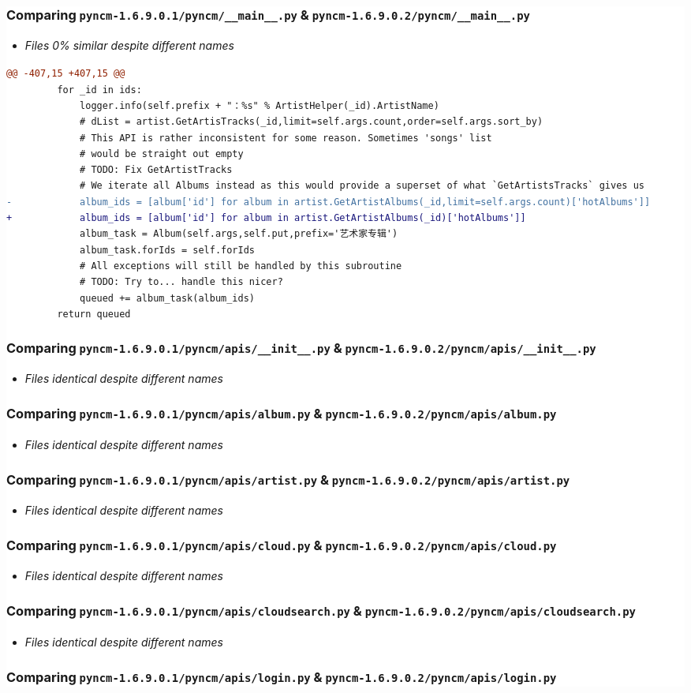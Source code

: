 ### Comparing `pyncm-1.6.9.0.1/pyncm/__main__.py` & `pyncm-1.6.9.0.2/pyncm/__main__.py`

 * *Files 0% similar despite different names*

```diff
@@ -407,15 +407,15 @@
         for _id in ids:        
             logger.info(self.prefix + "：%s" % ArtistHelper(_id).ArtistName)
             # dList = artist.GetArtisTracks(_id,limit=self.args.count,order=self.args.sort_by)
             # This API is rather inconsistent for some reason. Sometimes 'songs' list
             # would be straight out empty
             # TODO: Fix GetArtistTracks
             # We iterate all Albums instead as this would provide a superset of what `GetArtistsTracks` gives us   
-            album_ids = [album['id'] for album in artist.GetArtistAlbums(_id,limit=self.args.count)['hotAlbums']]
+            album_ids = [album['id'] for album in artist.GetArtistAlbums(_id)['hotAlbums']]
             album_task = Album(self.args,self.put,prefix='艺术家专辑')
             album_task.forIds = self.forIds
             # All exceptions will still be handled by this subroutine
             # TODO: Try to... handle this nicer?
             queued += album_task(album_ids)                        
         return queued
```

### Comparing `pyncm-1.6.9.0.1/pyncm/apis/__init__.py` & `pyncm-1.6.9.0.2/pyncm/apis/__init__.py`

 * *Files identical despite different names*

### Comparing `pyncm-1.6.9.0.1/pyncm/apis/album.py` & `pyncm-1.6.9.0.2/pyncm/apis/album.py`

 * *Files identical despite different names*

### Comparing `pyncm-1.6.9.0.1/pyncm/apis/artist.py` & `pyncm-1.6.9.0.2/pyncm/apis/artist.py`

 * *Files identical despite different names*

### Comparing `pyncm-1.6.9.0.1/pyncm/apis/cloud.py` & `pyncm-1.6.9.0.2/pyncm/apis/cloud.py`

 * *Files identical despite different names*

### Comparing `pyncm-1.6.9.0.1/pyncm/apis/cloudsearch.py` & `pyncm-1.6.9.0.2/pyncm/apis/cloudsearch.py`

 * *Files identical despite different names*

### Comparing `pyncm-1.6.9.0.1/pyncm/apis/login.py` & `pyncm-1.6.9.0.2/pyncm/apis/login.py`
